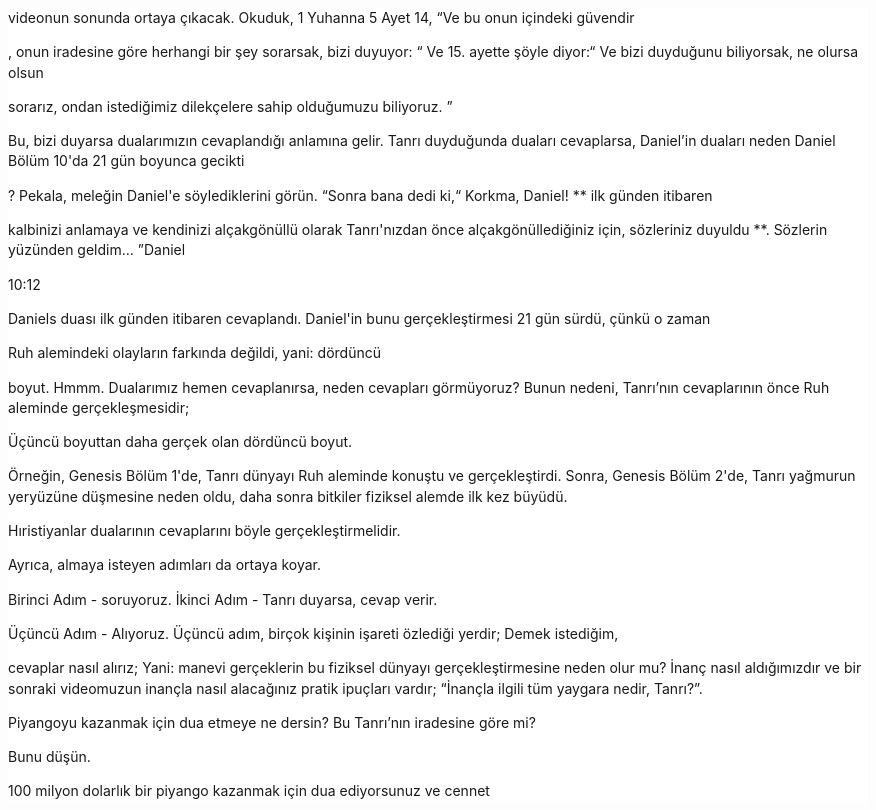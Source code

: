 videonun sonunda ortaya çıkacak.
Okuduk, 1 Yuhanna 5 Ayet 14, “Ve bu onun içindeki güvendir

, onun iradesine göre herhangi bir şey sorarsak,
bizi duyuyor: “
Ve 15. ayette şöyle diyor:“ Ve bizi duyduğunu biliyorsak, ne olursa olsun

sorarız, ondan istediğimiz dilekçelere sahip olduğumuzu biliyoruz. ”

Bu, bizi duyarsa dualarımızın cevaplandığı anlamına gelir.
Tanrı duyduğunda duaları cevaplarsa, Daniel’in duaları neden Daniel Bölüm 10'da 21 gün boyunca gecikti

?
Pekala, meleğin Daniel'e söylediklerini görün.
“Sonra bana dedi ki,“ Korkma, Daniel! ** ilk günden itibaren

kalbinizi anlamaya ve kendinizi alçakgönüllü olarak
Tanrı'nızdan önce alçakgönüllediğiniz için, sözleriniz duyuldu **. Sözlerin yüzünden geldim… ”Daniel

10:12

Daniels duası ilk günden itibaren cevaplandı.
Daniel'in bunu gerçekleştirmesi 21 gün sürdü, çünkü o zaman

Ruh alemindeki olayların farkında değildi, yani: dördüncü

boyut.
Hmmm.
Dualarımız hemen cevaplanırsa, neden cevapları görmüyoruz?
Bunun nedeni, Tanrı’nın cevaplarının önce Ruh aleminde gerçekleşmesidir;

Üçüncü boyuttan daha gerçek olan dördüncü boyut.

Örneğin, Genesis Bölüm 1'de, Tanrı dünyayı Ruh aleminde konuştu ve gerçekleştirdi.
Sonra, Genesis Bölüm 2'de, Tanrı yağmurun yeryüzüne düşmesine neden oldu,
daha sonra bitkiler fiziksel alemde ilk kez büyüdü.

Hıristiyanlar dualarının cevaplarını böyle gerçekleştirmelidir.

Ayrıca, almaya isteyen adımları da ortaya koyar.

Birinci Adım - soruyoruz.
İkinci Adım - Tanrı duyarsa, cevap verir.

Üçüncü Adım - Alıyoruz.
Üçüncü adım, birçok kişinin işareti özlediği yerdir; Demek istediğim,

cevaplar nasıl alırız; Yani: manevi gerçeklerin bu fiziksel dünyayı gerçekleştirmesine neden olur mu?
İnanç nasıl aldığımızdır ve bir sonraki videomuzun inançla nasıl alacağınız pratik ipuçları vardır; “İnançla ilgili tüm yaygara nedir, Tanrı?”.

Piyangoyu kazanmak için dua etmeye ne dersin? Bu Tanrı’nın iradesine göre mi?

Bunu düşün.

100 milyon dolarlık bir piyango kazanmak için dua ediyorsunuz ve cennet
